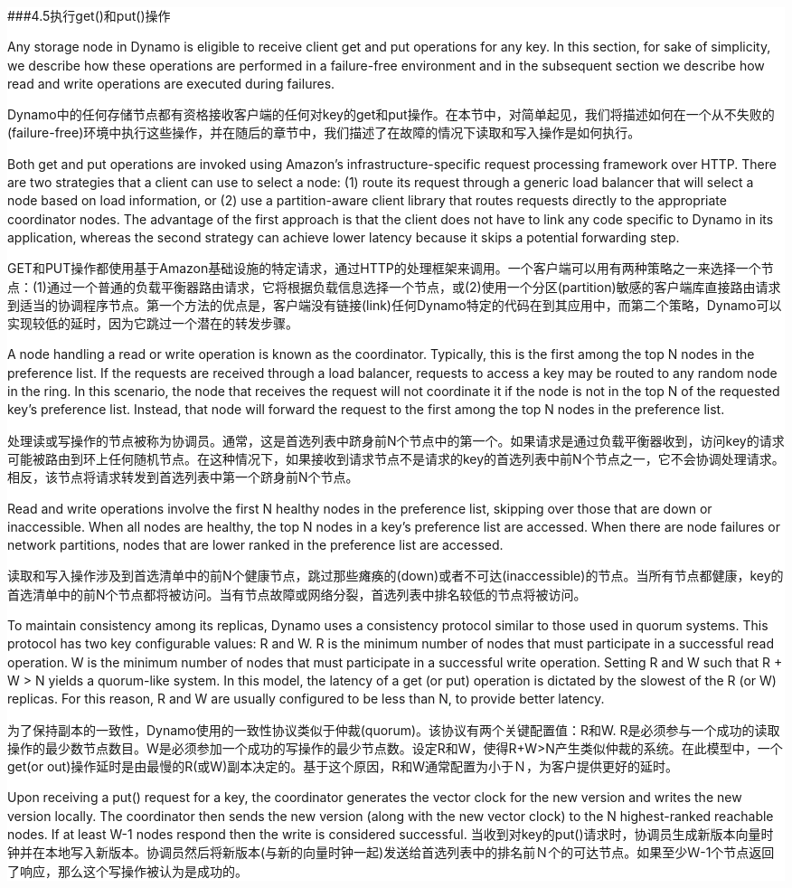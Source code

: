 
###4.5执行get()和put()操作

Any storage node in Dynamo is eligible to receive client get and put operations for any key. In this section, for sake of simplicity, we describe how these operations are performed in a failure-free environment and in the subsequent section we describe how read and write operations are executed during failures.

Dynamo中的任何存储节点都有资格接收客户端的任何对key的get和put操作。在本节中，对简单起见，我们将描述如何在一个从不失败的(failure-free)环境中执行这些操作，并在随后的章节中，我们描述了在故障的情况下读取和写入操作是如何执行。

Both get and put operations are invoked using Amazon’s infrastructure-specific request processing framework over HTTP. There are two strategies that a client can use to select a node: (1) route its request through a generic load balancer that will select a node based on load information, or (2) use a partition-aware client library that routes requests directly to the appropriate coordinator nodes. The advantage of the first approach is that the client does not have to link any code specific to Dynamo in its application, whereas the second strategy can achieve lower latency because it skips a potential forwarding step.

GET和PUT操作都使用基于Amazon基础设施的特定请求，通过HTTP的处理框架来调用。一个客户端可以用有两种策略之一来选择一个节点：(1)通过一个普通的负载平衡器路由请求，它将根据负载信息选择一个节点，或(2)使用一个分区(partition)敏感的客户端库直接路由请求到适当的协调程序节点。第一个方法的优点是，客户端没有链接(link)任何Dynamo特定的代码在到其应用中，而第二个策略，Dynamo可以实现较低的延时，因为它跳过一个潜在的转发步骤。

A node handling a read or write operation is known as the coordinator. Typically, this is the first among the top N nodes in the preference list. If the requests are received through a load balancer, requests to access a key may be routed to any random node in the ring. In this scenario, the node that receives the request will not coordinate it if the node is not in the top N of the requested key’s preference list. Instead, that node will forward the request to the first among the top N nodes in the preference list.

处理读或写操作的节点被称为协调员。通常，这是首选列表中跻身前N个节点中的第一个。如果请求是通过负载平衡器收到，访问key的请求可能被路由到环上任何随机节点。在这种情况下，如果接收到请求节点不是请求的key的首选列表中前N个节点之一，它不会协调处理请求。相反，该节点将请求转发到首选列表中第一个跻身前N个节点。

Read and write operations involve the first N healthy nodes in the preference list, skipping over those that are down or inaccessible. When all nodes are healthy, the top N nodes in a key’s preference list are accessed. When there are node failures or network partitions, nodes that are lower ranked in the preference list are accessed.

读取和写入操作涉及到首选清单中的前N个健康节点，跳过那些瘫痪的(down)或者不可达(inaccessible)的节点。当所有节点都健康，key的首选清单中的前N个节点都将被访问。当有节点故障或网络分裂，首选列表中排名较低的节点将被访问。

To maintain consistency among its replicas, Dynamo uses a consistency protocol similar to those used in quorum systems. This protocol has two key configurable values: R and W. R is the minimum number of nodes that must participate in a successful read operation. W is the minimum number of nodes that must participate in a successful write operation. Setting R and W such that R + W > N yields a quorum-like system. In this model, the latency of a get (or put) operation is dictated by the slowest of the R (or W) replicas. For this reason, R and W are usually configured to be less than N, to provide better latency.

为了保持副本的一致性，Dynamo使用的一致性协议类似于仲裁(quorum)。该协议有两个关键配置值：R和W. R是必须参与一个成功的读取操作的最少数节点数目。W是必须参加一个成功的写操作的最少节点数。设定R和W，使得R+W>N产生类似仲裁的系统。在此模型中，一个get(or out)操作延时是由最慢的R(或W)副本决定的。基于这个原因，R和W通常配置为小于Ｎ，为客户提供更好的延时。

Upon receiving a put() request for a key, the coordinator generates the vector clock for the new version and writes the new version locally. The coordinator then sends the new version (along with the new vector clock) to the N highest-ranked reachable nodes. If at least W-1 nodes respond then the write is considered successful.
当收到对key的put()请求时，协调员生成新版本向量时钟并在本地写入新版本。协调员然后将新版本(与新的向量时钟一起)发送给首选列表中的排名前Ｎ个的可达节点。如果至少Ｗ-1个节点返回了响应，那么这个写操作被认为是成功的。
